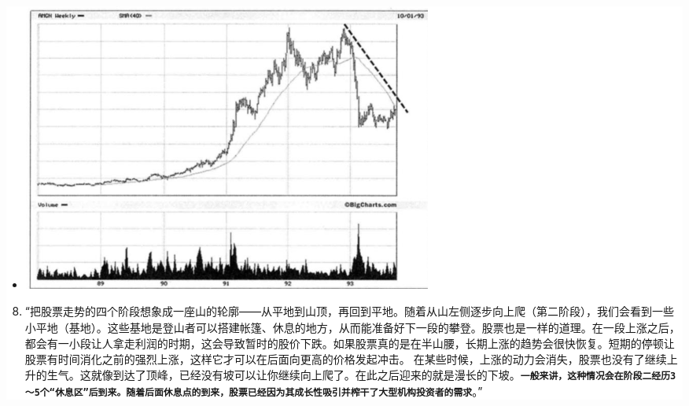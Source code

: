    - <img src="assets/image-20230519193738985.png" alt="image-20230519193738985" style="zoom:50%;" />

8. “把股票走势的四个阶段想象成一座山的轮廓——从平地到山顶，再回到平地。随着从山左侧逐步向上爬（第二阶段），我们会看到一些小平地（基地）。这些基地是登山者可以搭建帐篷、休息的地方，从而能准备好下一段的攀登。股票也是一样的道理。在一段上涨之后，都会有一小段让人拿走利润的时期，这会导致暂时的股价下跌。如果股票真的是在半山腰，长期上涨的趋势会很快恢复。短期的停顿让股票有时间消化之前的强烈上涨，这样它才可以在后面向更高的价格发起冲击。 在某些时候，上涨的动力会消失，股票也没有了继续上升的生气。这就像到达了顶峰，已经没有坡可以让你继续向上爬了。在此之后迎来的就是漫长的下坡。**`一般来讲，这种情况会在阶段二经历3～5个“休息区”后到来。随着后面休息点的到来，股票已经因为其成长性吸引并榨干了大型机构投资者的需求`**。”